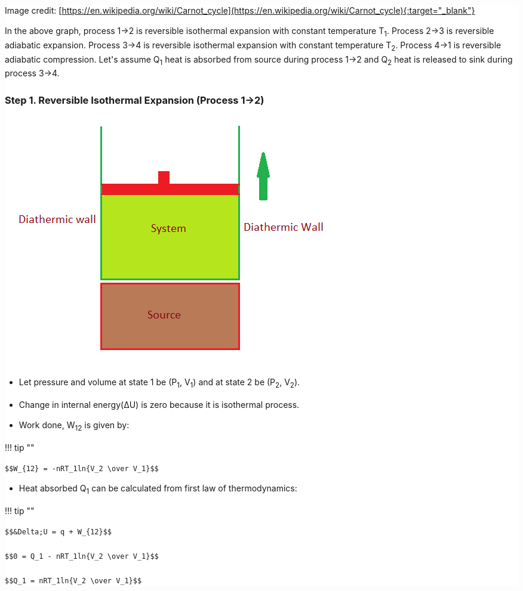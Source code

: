 Image credit: [https://en.wikipedia.org/wiki/Carnot_cycle](https://en.wikipedia.org/wiki/Carnot_cycle){:target="_blank"}

In the above graph, process 1&rarr;2 is reversible isothermal expansion with constant temperature T<sub>1</sub>. Process 2&rarr;3 is reversible adiabatic expansion. Process 3&rarr;4 is reversible isothermal expansion with constant
temperature T<sub>2</sub>. Process 4&rarr;1 is reversible adiabatic compression. Let's assume Q<sub>1</sub> heat is absorbed from source during process 1&rarr;2 and Q<sub>2</sub> heat is released to sink during process 3&rarr;4.

### Step 1. Reversible Isothermal Expansion (Process 1&rarr;2)

![Carnot cycle - Reversible isothermal expansion](images/reversible_iso_expansion.png)

* Let pressure and volume at state 1 be (P<sub>1</sub>, V<sub>1</sub>) and at state 2 be (P<sub>2</sub>, V<sub>2</sub>).

* Change in internal energy(&Delta;U) is zero because it is isothermal process.

* Work done, W<sub>12</sub> is given by:

!!! tip ""

    $$W_{12} = -nRT_1ln{V_2 \over V_1}$$

* Heat absorbed Q<sub>1</sub> can be calculated from first law of thermodynamics:

!!! tip ""

    $$&Delta;U = q + W_{12}$$
    
    $$0 = Q_1 - nRT_1ln{V_2 \over V_1}$$
    
    $$Q_1 = nRT_1ln{V_2 \over V_1}$$
    